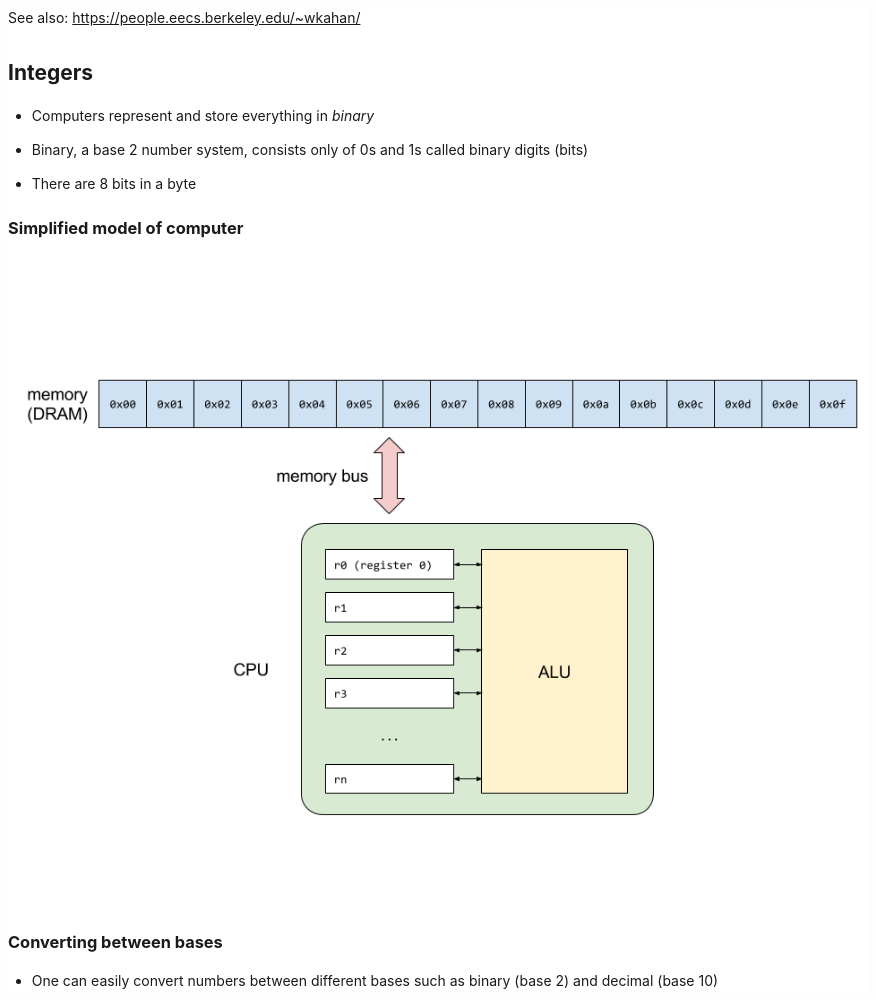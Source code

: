 See also: <https://people.eecs.berkeley.edu/~wkahan/>


## Integers

* Computers represent and store everything in *binary*

* Binary, a base 2 number system, consists only of 0s and 1s called binary
  digits (bits)

* There are 8 bits in a byte

### Simplified model of computer

![fig](fig/model-computer.png)

### Converting between bases

* One can easily convert numbers between different bases such as binary (base 2)
  and decimal (base 10)
